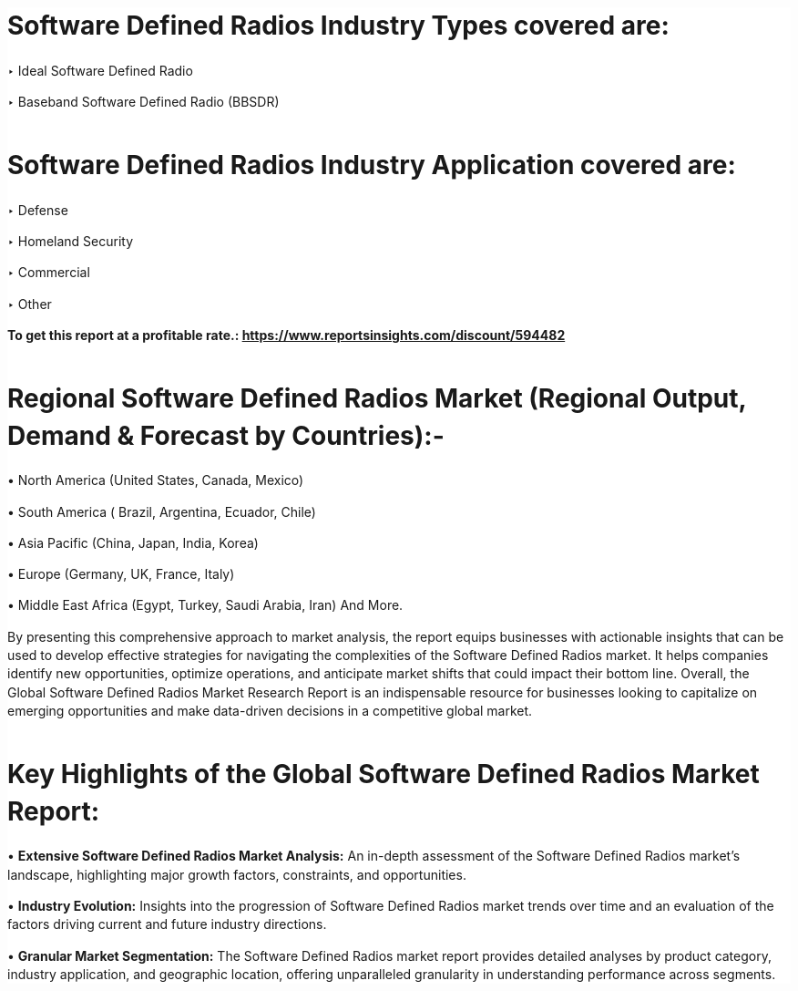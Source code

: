 # <strong>Software Defined Radios Industry Types covered are:</strong>

‣ Ideal Software Defined Radio

‣ Baseband Software Defined Radio (BBSDR)

# <strong>Software Defined Radios Industry Application covered are:</strong>

‣ Defense

‣  Homeland Security

‣  Commercial

‣  Other

<strong>To get this report at a profitable rate.: <a href=https://www.reportsinsights.com/discount/594482>https://www.reportsinsights.com/discount/594482</a></strong></font>

# <strong>Regional Software Defined Radios Market (Regional Output, Demand &amp; Forecast by Countries):-</strong>

• North America (United States, Canada, Mexico)

• South America ( Brazil, Argentina, Ecuador, Chile)

• Asia Pacific (China, Japan, India, Korea)

• Europe (Germany, UK, France, Italy)

• Middle East Africa (Egypt, Turkey, Saudi Arabia, Iran) And More.

By presenting this comprehensive approach to market analysis, the report equips businesses with actionable insights that can be used to develop effective strategies for navigating the complexities of the Software Defined Radios market. It helps companies identify new opportunities, optimize operations, and anticipate market shifts that could impact their bottom line. Overall, the Global Software Defined Radios Market Research Report is an indispensable resource for businesses looking to capitalize on emerging opportunities and make data-driven decisions in a competitive global market.

# <strong>Key Highlights of the Global Software Defined Radios Market Report:</strong>

• <strong>Extensive Software Defined Radios Market Analysis:</strong> An in-depth assessment of the Software Defined Radios market’s landscape, highlighting major growth factors, constraints, and opportunities.

• <strong>Industry Evolution:</strong> Insights into the progression of Software Defined Radios market trends over time and an evaluation of the factors driving current and future industry directions.

• <strong>Granular Market Segmentation:</strong> The Software Defined Radios market report provides detailed analyses by product category, industry application, and geographic location, offering unparalleled granularity in understanding performance across segments.
